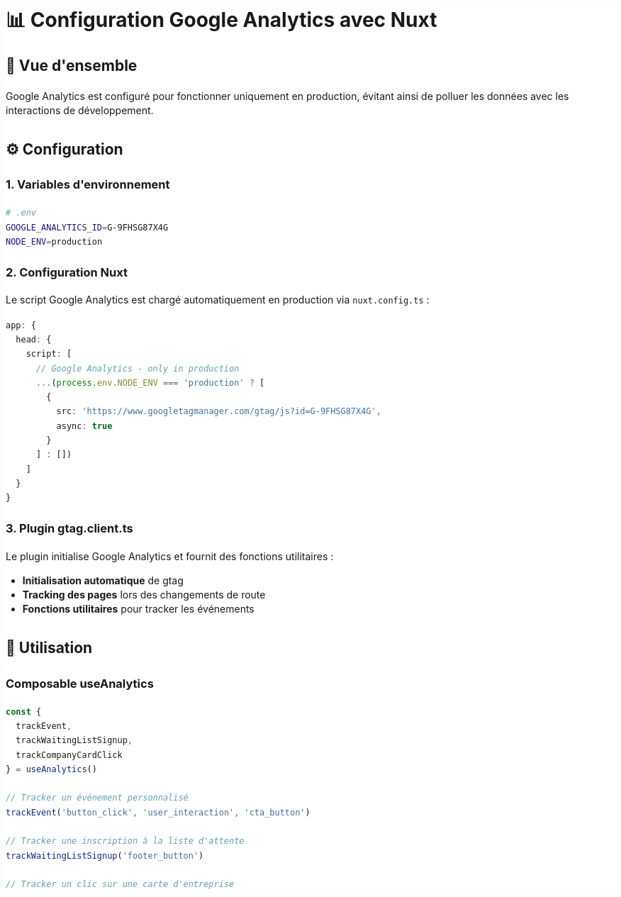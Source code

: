 # 📊 Configuration Google Analytics avec Nuxt

## 🎯 Vue d'ensemble

Google Analytics est configuré pour fonctionner uniquement en production, évitant ainsi de polluer les données avec les interactions de développement.

## ⚙️ Configuration

### **1. Variables d'environnement**

```bash
# .env
GOOGLE_ANALYTICS_ID=G-9FHSG87X4G
NODE_ENV=production
```

### **2. Configuration Nuxt**

Le script Google Analytics est chargé automatiquement en production via `nuxt.config.ts` :

```typescript
app: {
  head: {
    script: [
      // Google Analytics - only in production
      ...(process.env.NODE_ENV === 'production' ? [
        {
          src: 'https://www.googletagmanager.com/gtag/js?id=G-9FHSG87X4G',
          async: true
        }
      ] : [])
    ]
  }
}
```

### **3. Plugin gtag.client.ts**

Le plugin initialise Google Analytics et fournit des fonctions utilitaires :

- **Initialisation automatique** de gtag
- **Tracking des pages** lors des changements de route
- **Fonctions utilitaires** pour tracker les événements

## 🚀 Utilisation

### **Composable useAnalytics**

```typescript
const { 
  trackEvent, 
  trackWaitingListSignup, 
  trackCompanyCardClick 
} = useAnalytics()

// Tracker un événement personnalisé
trackEvent('button_click', 'user_interaction', 'cta_button')

// Tracker une inscription à la liste d'attente
trackWaitingListSignup('footer_button')

// Tracker un clic sur une carte d'entreprise
```